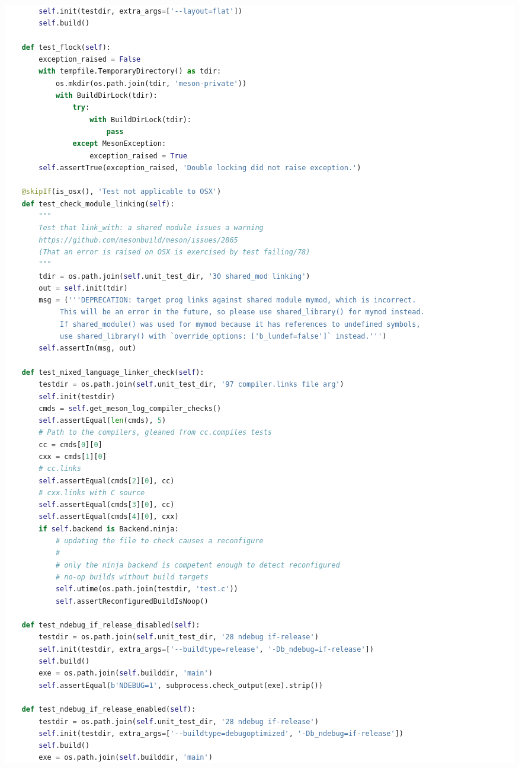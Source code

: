 ```python
        self.init(testdir, extra_args=['--layout=flat'])
        self.build()

    def test_flock(self):
        exception_raised = False
        with tempfile.TemporaryDirectory() as tdir:
            os.mkdir(os.path.join(tdir, 'meson-private'))
            with BuildDirLock(tdir):
                try:
                    with BuildDirLock(tdir):
                        pass
                except MesonException:
                    exception_raised = True
        self.assertTrue(exception_raised, 'Double locking did not raise exception.')

    @skipIf(is_osx(), 'Test not applicable to OSX')
    def test_check_module_linking(self):
        """
        Test that link_with: a shared module issues a warning
        https://github.com/mesonbuild/meson/issues/2865
        (That an error is raised on OSX is exercised by test failing/78)
        """
        tdir = os.path.join(self.unit_test_dir, '30 shared_mod linking')
        out = self.init(tdir)
        msg = ('''DEPRECATION: target prog links against shared module mymod, which is incorrect.
             This will be an error in the future, so please use shared_library() for mymod instead.
             If shared_module() was used for mymod because it has references to undefined symbols,
             use shared_library() with `override_options: ['b_lundef=false']` instead.''')
        self.assertIn(msg, out)

    def test_mixed_language_linker_check(self):
        testdir = os.path.join(self.unit_test_dir, '97 compiler.links file arg')
        self.init(testdir)
        cmds = self.get_meson_log_compiler_checks()
        self.assertEqual(len(cmds), 5)
        # Path to the compilers, gleaned from cc.compiles tests
        cc = cmds[0][0]
        cxx = cmds[1][0]
        # cc.links
        self.assertEqual(cmds[2][0], cc)
        # cxx.links with C source
        self.assertEqual(cmds[3][0], cc)
        self.assertEqual(cmds[4][0], cxx)
        if self.backend is Backend.ninja:
            # updating the file to check causes a reconfigure
            #
            # only the ninja backend is competent enough to detect reconfigured
            # no-op builds without build targets
            self.utime(os.path.join(testdir, 'test.c'))
            self.assertReconfiguredBuildIsNoop()

    def test_ndebug_if_release_disabled(self):
        testdir = os.path.join(self.unit_test_dir, '28 ndebug if-release')
        self.init(testdir, extra_args=['--buildtype=release', '-Db_ndebug=if-release'])
        self.build()
        exe = os.path.join(self.builddir, 'main')
        self.assertEqual(b'NDEBUG=1', subprocess.check_output(exe).strip())

    def test_ndebug_if_release_enabled(self):
        testdir = os.path.join(self.unit_test_dir, '28 ndebug if-release')
        self.init(testdir, extra_args=['--buildtype=debugoptimized', '-Db_ndebug=if-release'])
        self.build()
        exe = os.path.join(self.builddir, 'main')
```